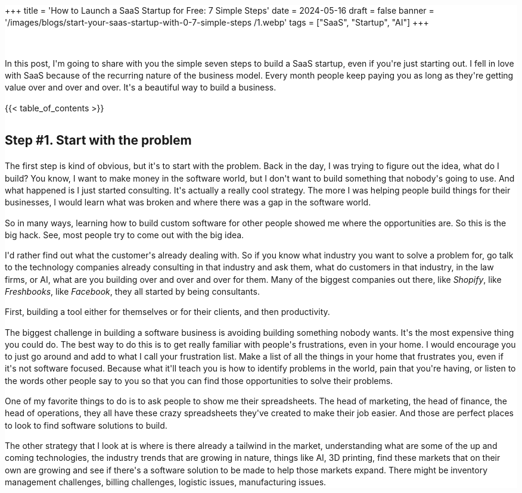 +++
title = 'How to Launch a SaaS Startup for Free: 7 Simple Steps'
date = 2024-05-16
draft = false
banner = '/images/blogs/start-your-saas-startup-with-0-7-simple-steps /1.webp'
tags = ["SaaS", "Startup", "AI"]
+++

<img width="100%" src="/images/blogs/start-your-saas-startup-with-0-7-simple-steps /1.webp" class="feat-img wp-post-image" alt="" decoding="async" fetchpriority="high" title="">


In this post, I'm going to share with you the simple seven steps to build a SaaS startup, even if you're just starting out. I fell in love with SaaS because of the recurring nature of the business model. Every month people keep paying you as long as they're getting value over and over and over. It's a beautiful way to build a business.

{{< table_of_contents >}}

## Step #1.  Start with the problem

The first step is kind of obvious, but it's to start with the problem. Back in the day, I was trying to figure out the idea, what do I build? You know, I want to make money in the software world, but I don't want to build something that nobody's going to use. And what happened is I just started consulting. It's actually a really cool strategy. The more I was helping people build things for their businesses, I would learn what was broken and where there was a gap in the software world.

So in many ways, learning how to build custom software for other people showed me where the opportunities are. So this is the big hack. See, most people try to come out with the big idea.

I'd rather find out what the customer's already dealing with. So if you know what industry you want to solve a problem for, go talk to the technology companies already consulting in that industry and ask them, what do customers in that industry, in the law firms, or AI, what are you building over and over and over for them. Many of the biggest companies out there, like *Shopify*, like *Freshbooks*, like *Facebook*, they all started by being consultants. 

First, building a tool either for themselves or for their clients, and then productivity.

The biggest challenge in building a software business is avoiding building something nobody wants. It's the most expensive thing you could do. The best way to do this is to get really familiar with people's frustrations, even in your home. I would encourage you to just go around and add to what I call your frustration list. Make a list of all the things in your home that frustrates you, even if it's not software focused. Because what it'll teach you is how to identify problems in the world, pain that you're having, or listen to the words other people say to you so that you can find those opportunities to solve their problems. 

One of my favorite things to do is to ask people to show me their spreadsheets. The head of marketing, the head of finance, the head of operations, they all have these crazy spreadsheets they've created to make their job easier. And those are perfect places to look to find software solutions to build. 

The other strategy that I look at is where is there already a tailwind in the market, understanding what are some of the up and coming technologies, the industry trends that are growing in nature, things like AI, 3D printing, find these markets that on their own are growing and see if there's a software solution to be made to help those markets expand. There might be inventory management challenges, billing challenges, logistic issues, manufacturing issues.
